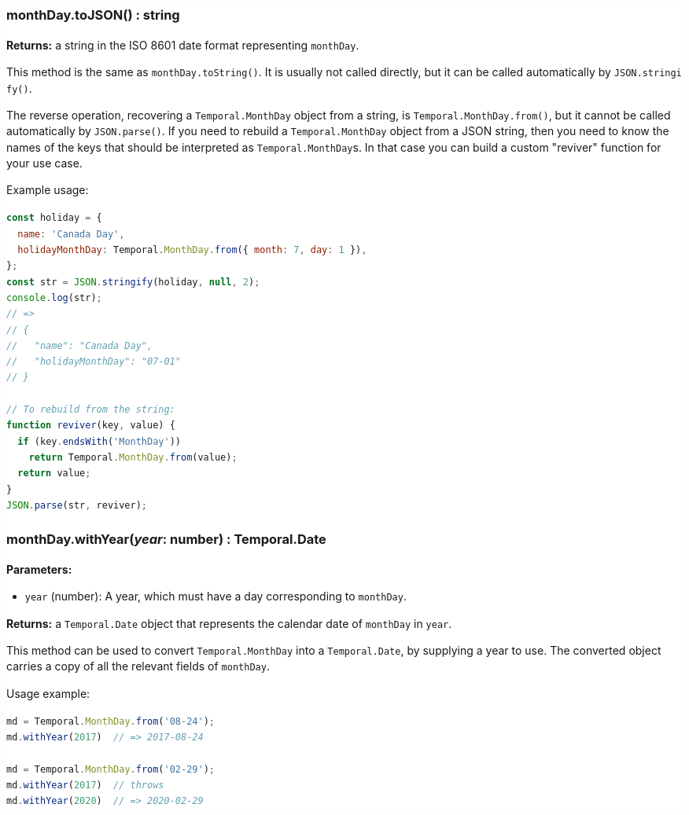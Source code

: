 ### monthDay.**toJSON**() : string

**Returns:** a string in the ISO 8601 date format representing `monthDay`.

This method is the same as `monthDay.toString()`.
It is usually not called directly, but it can be called automatically by `JSON.stringify()`.

The reverse operation, recovering a `Temporal.MonthDay` object from a string, is `Temporal.MonthDay.from()`, but it cannot be called automatically by `JSON.parse()`.
If you need to rebuild a `Temporal.MonthDay` object from a JSON string, then you need to know the names of the keys that should be interpreted as `Temporal.MonthDay`s.
In that case you can build a custom "reviver" function for your use case.

Example usage:
```js
const holiday = {
  name: 'Canada Day',
  holidayMonthDay: Temporal.MonthDay.from({ month: 7, day: 1 }),
};
const str = JSON.stringify(holiday, null, 2);
console.log(str);
// =>
// {
//   "name": "Canada Day",
//   "holidayMonthDay": "07-01"
// }

// To rebuild from the string:
function reviver(key, value) {
  if (key.endsWith('MonthDay'))
    return Temporal.MonthDay.from(value);
  return value;
}
JSON.parse(str, reviver);
```

### monthDay.**withYear**(_year_: number) : Temporal.Date

**Parameters:**
- `year` (number): A year, which must have a day corresponding to `monthDay`.

**Returns:** a `Temporal.Date` object that represents the calendar date of `monthDay` in `year`.

This method can be used to convert `Temporal.MonthDay` into a `Temporal.Date`, by supplying a year to use.
The converted object carries a copy of all the relevant fields of `monthDay`.

Usage example:
```javascript
md = Temporal.MonthDay.from('08-24');
md.withYear(2017)  // => 2017-08-24

md = Temporal.MonthDay.from('02-29');
md.withYear(2017)  // throws
md.withYear(2020)  // => 2020-02-29
```
